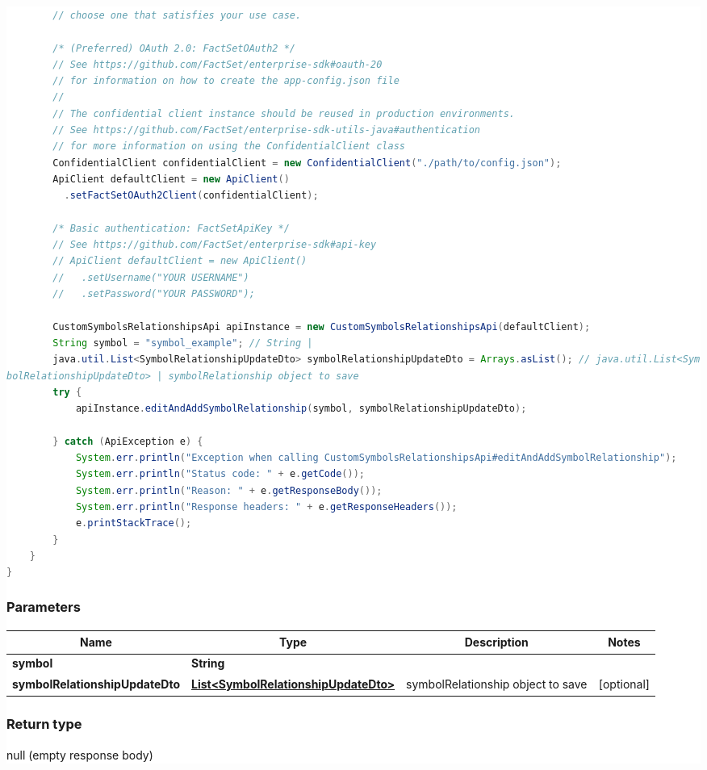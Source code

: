 ```java
        // choose one that satisfies your use case.

        /* (Preferred) OAuth 2.0: FactSetOAuth2 */
        // See https://github.com/FactSet/enterprise-sdk#oauth-20
        // for information on how to create the app-config.json file
        //
        // The confidential client instance should be reused in production environments.
        // See https://github.com/FactSet/enterprise-sdk-utils-java#authentication
        // for more information on using the ConfidentialClient class
        ConfidentialClient confidentialClient = new ConfidentialClient("./path/to/config.json");
        ApiClient defaultClient = new ApiClient()
          .setFactSetOAuth2Client(confidentialClient);

        /* Basic authentication: FactSetApiKey */
        // See https://github.com/FactSet/enterprise-sdk#api-key
        // ApiClient defaultClient = new ApiClient()
        //   .setUsername("YOUR USERNAME")
        //   .setPassword("YOUR PASSWORD");

        CustomSymbolsRelationshipsApi apiInstance = new CustomSymbolsRelationshipsApi(defaultClient);
        String symbol = "symbol_example"; // String | 
        java.util.List<SymbolRelationshipUpdateDto> symbolRelationshipUpdateDto = Arrays.asList(); // java.util.List<SymbolRelationshipUpdateDto> | symbolRelationship object to save
        try {
            apiInstance.editAndAddSymbolRelationship(symbol, symbolRelationshipUpdateDto);

        } catch (ApiException e) {
            System.err.println("Exception when calling CustomSymbolsRelationshipsApi#editAndAddSymbolRelationship");
            System.err.println("Status code: " + e.getCode());
            System.err.println("Reason: " + e.getResponseBody());
            System.err.println("Response headers: " + e.getResponseHeaders());
            e.printStackTrace();
        }
    }
}
```

### Parameters


Name | Type | Description  | Notes
------------- | ------------- | ------------- | -------------
 **symbol** | **String**|  |
 **symbolRelationshipUpdateDto** | [**List&lt;SymbolRelationshipUpdateDto&gt;**](SymbolRelationshipUpdateDto.md)| symbolRelationship object to save | [optional]

### Return type

null (empty response body)
